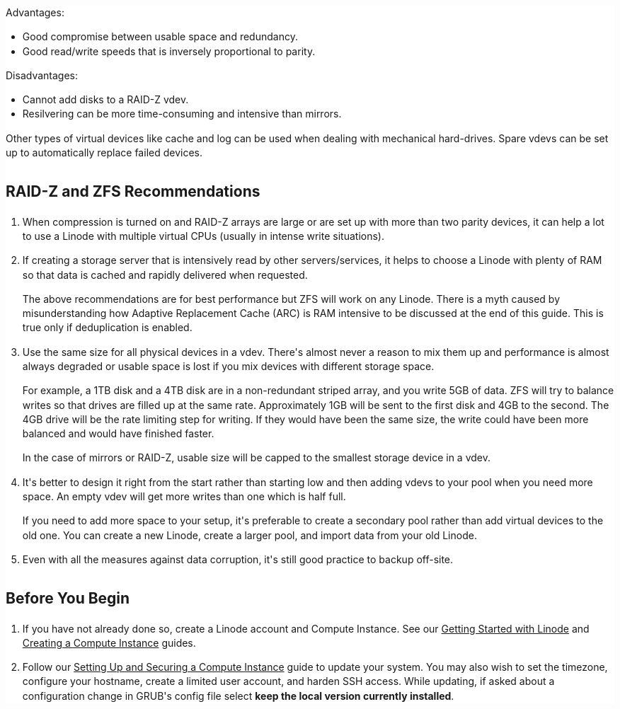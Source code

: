 Advantages:

 - Good compromise between usable space and redundancy.
 - Good read/write speeds that is inversely proportional to parity.

Disadvantages:

 - Cannot add disks to a RAID-Z vdev.
 - Resilvering can be more time-consuming and intensive than mirrors.

Other types of virtual devices like cache and log can be used when dealing with mechanical hard-drives. Spare vdevs can be set up to automatically replace failed devices.

## RAID-Z and ZFS Recommendations

1. When compression is turned on and RAID-Z arrays are large or are set up with more than two parity devices, it can help a lot to use a Linode with multiple virtual CPUs (usually in intense write situations).

2.  If creating a storage server that is intensively read by other servers/services, it helps to choose a Linode with plenty of RAM so that data is cached and rapidly delivered when requested.

    The above recommendations are for best performance but ZFS will work on any Linode. There is a myth caused by misunderstanding how Adaptive Replacement Cache (ARC) is RAM intensive to be discussed at the end of this guide. This is true only if deduplication is enabled.

3.  Use the same size for all physical devices in a vdev. There's almost never a reason to mix them up and performance is almost always degraded or usable space is lost if you mix devices with different storage space.

    For example, a 1TB disk and a 4TB disk are in a non-redundant striped array, and you write 5GB of data. ZFS will try to balance writes so that drives are filled up at the same rate. Approximately 1GB will be sent to the first disk and 4GB to the second. The 4GB drive will be the rate limiting step for writing. If they would have been the same size, the write could have been more balanced and would have finished faster.

    In the case of mirrors or RAID-Z, usable size will be capped to the smallest storage device in a vdev.

4.  It's better to design it right from the start rather than starting low and then adding vdevs to your pool when you need more space. An empty vdev will get more writes than one which is half full.

    If you need to add more space to your setup, it's preferable to create a secondary pool rather than add virtual devices to the old one. You can create a new Linode, create a larger pool, and import data from your old Linode.

5.  Even with all the measures against data corruption, it's still good practice to backup off-site.

## Before You Begin

1.  If you have not already done so, create a Linode account and Compute Instance. See our [Getting Started with Linode](/docs/guides/getting-started/) and [Creating a Compute Instance](/docs/guides/creating-a-compute-instance/) guides.

1.  Follow our [Setting Up and Securing a Compute Instance](/docs/guides/set-up-and-secure/) guide to update your system. You may also wish to set the timezone, configure your hostname, create a limited user account, and harden SSH access. While updating, if asked about a configuration change in GRUB's config file select **keep the local version currently installed**.
